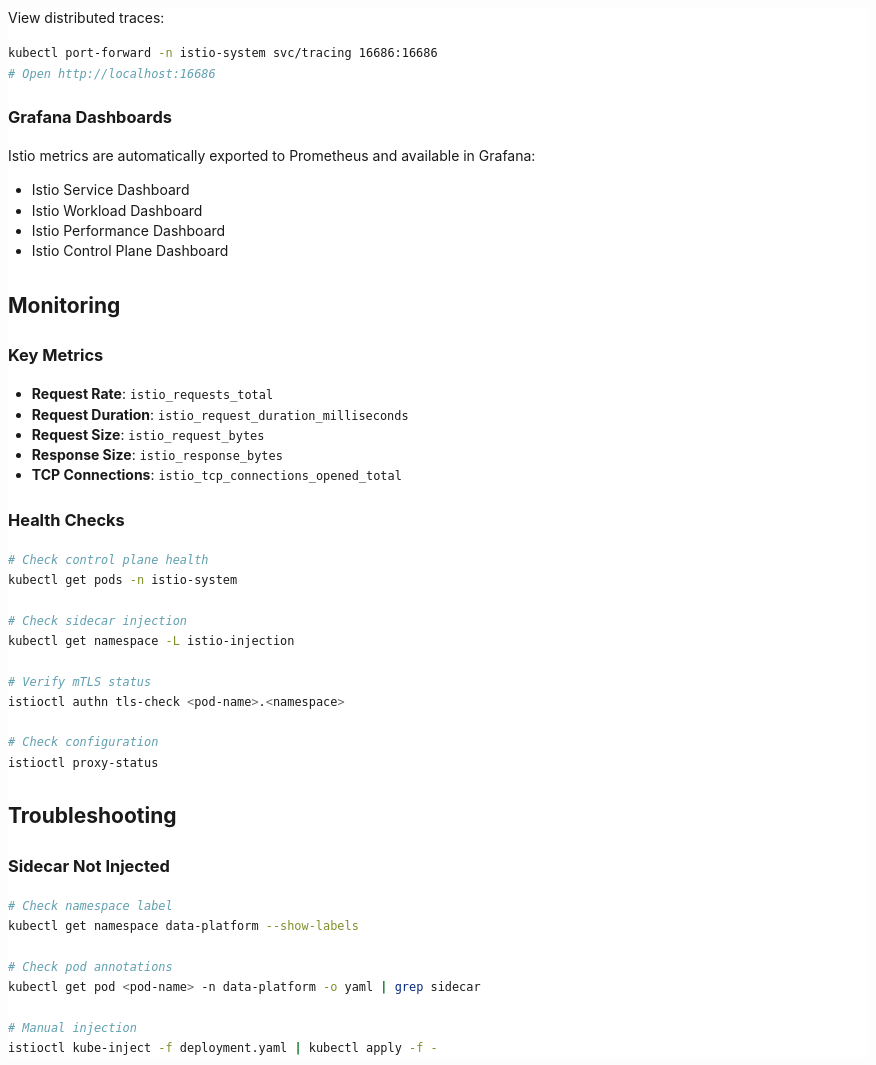 View distributed traces:

```bash
kubectl port-forward -n istio-system svc/tracing 16686:16686
# Open http://localhost:16686
```

### Grafana Dashboards

Istio metrics are automatically exported to Prometheus and available in Grafana:
- Istio Service Dashboard
- Istio Workload Dashboard
- Istio Performance Dashboard
- Istio Control Plane Dashboard

## Monitoring

### Key Metrics

- **Request Rate**: `istio_requests_total`
- **Request Duration**: `istio_request_duration_milliseconds`
- **Request Size**: `istio_request_bytes`
- **Response Size**: `istio_response_bytes`
- **TCP Connections**: `istio_tcp_connections_opened_total`

### Health Checks

```bash
# Check control plane health
kubectl get pods -n istio-system

# Check sidecar injection
kubectl get namespace -L istio-injection

# Verify mTLS status
istioctl authn tls-check <pod-name>.<namespace>

# Check configuration
istioctl proxy-status
```

## Troubleshooting

### Sidecar Not Injected

```bash
# Check namespace label
kubectl get namespace data-platform --show-labels

# Check pod annotations
kubectl get pod <pod-name> -n data-platform -o yaml | grep sidecar

# Manual injection
istioctl kube-inject -f deployment.yaml | kubectl apply -f -
```
